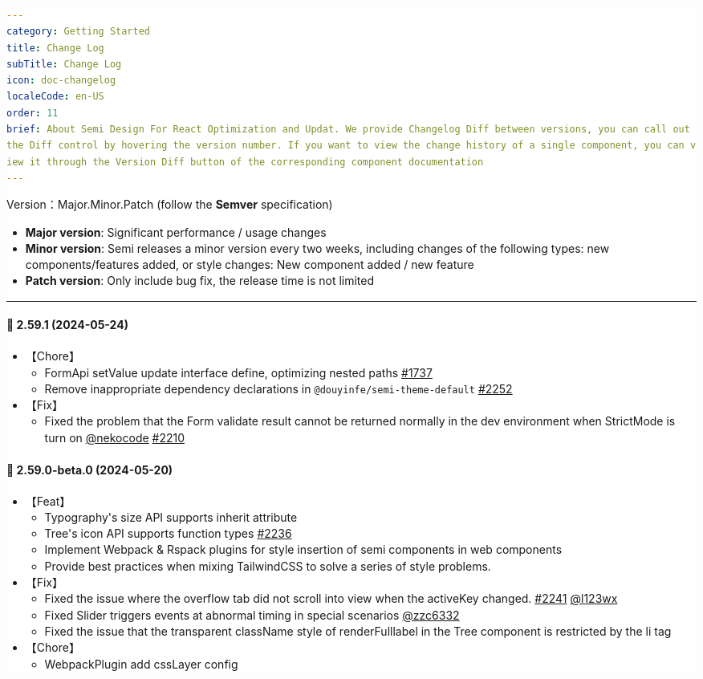 ```yaml
---
category: Getting Started
title: Change Log
subTitle: Change Log
icon: doc-changelog
localeCode: en-US
order: 11
brief: About Semi Design For React Optimization and Updat. We provide Changelog Diff between versions, you can call out the Diff control by hovering the version number. If you want to view the change history of a single component, you can view it through the Version Diff button of the corresponding component documentation
---
```


Version：Major.Minor.Patch (follow the **Semver** specification)

-   **Major version**: Significant performance / usage changes
-   **Minor version**: Semi releases a minor version every two weeks, including changes of the following types: new components/features added, or style changes: New component added / new feature
-   **Patch version**: Only include bug fix, the release time is not limited

---

#### 🎉 2.59.1 (2024-05-24)
- 【Chore】
    - FormApi setValue update interface define, optimizing nested paths  [#1737 ](https://github.com/DouyinFE/semi-design/issues/1737)
    - Remove inappropriate dependency declarations in `@douyinfe/semi-theme-default` [#2252](https://github.com/DouyinFE/semi-design/pull/2252)
- 【Fix】
    - Fixed the problem that the Form validate result cannot be returned normally in the dev environment when StrictMode is turn on [@nekocode](https://github.com/nekocode) [#2210](https://github.com/DouyinFE/semi-design/pull/2211)


#### 🎉 2.59.0-beta.0 (2024-05-20)
- 【Feat】
  - Typography's size API supports inherit attribute
  - Tree's icon API supports function types  [#2236 ](https://github.com/DouyinFE/semi-design/issues/2236)
  - Implement Webpack & Rspack plugins for style insertion of semi components in web components
  - Provide best practices when mixing TailwindCSS to solve a series of style problems.
- 【Fix】
  - Fixed the issue where the overflow tab did not scroll into view when the activeKey changed. [#2241](https://github.com/DouyinFE/semi-design/pull/2241)  [@l123wx](https://github.com/l123wx)
  - Fixed Slider triggers events at abnormal timing in special scenarios [@zzc6332](https://github.com/zzc6332)
  - Fixed the issue that the transparent className style of renderFulllabel in the Tree component is restricted by the li tag
- 【Chore】
  - WebpackPlugin add cssLayer config
